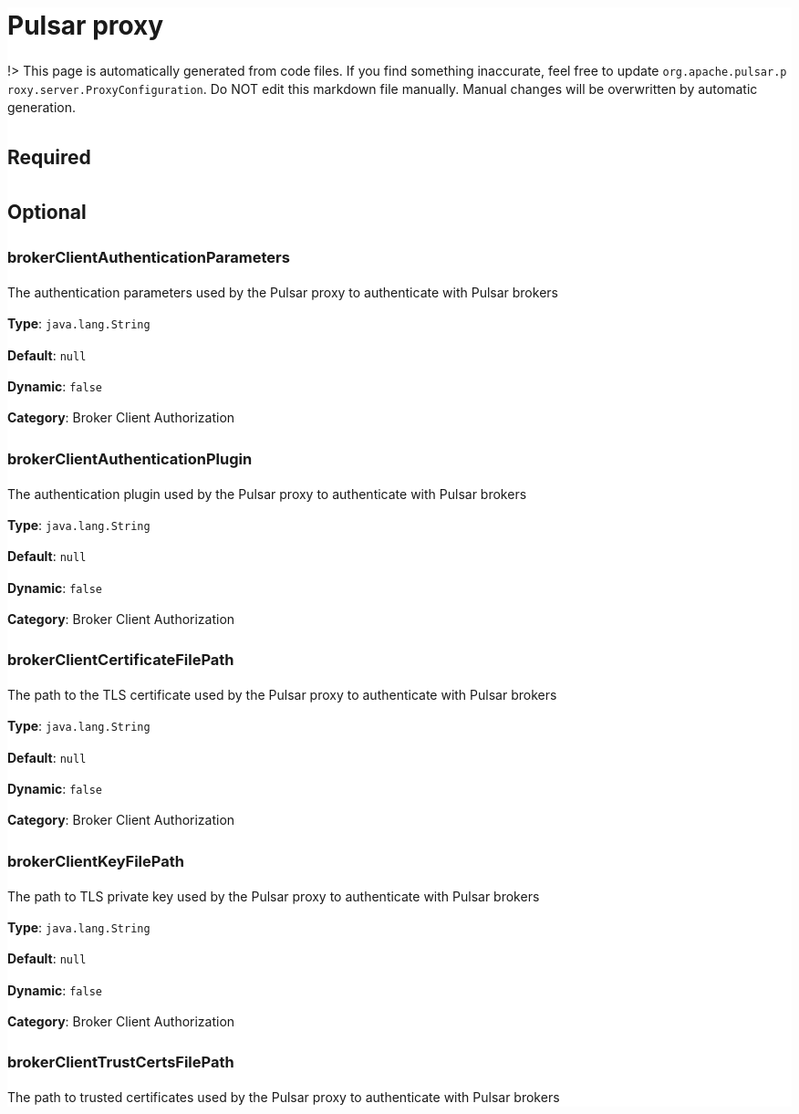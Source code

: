 # Pulsar proxy
!> This page is automatically generated from code files.
If you find something inaccurate, feel free to update `org.apache.pulsar.proxy.server.ProxyConfiguration`. Do NOT edit this markdown file manually. Manual changes will be overwritten by automatic generation.
## Required
## Optional
### brokerClientAuthenticationParameters
The authentication parameters used by the Pulsar proxy to authenticate with Pulsar brokers

**Type**: `java.lang.String`

**Default**: `null`

**Dynamic**: `false`

**Category**: Broker Client Authorization

### brokerClientAuthenticationPlugin
The authentication plugin used by the Pulsar proxy to authenticate with Pulsar brokers

**Type**: `java.lang.String`

**Default**: `null`

**Dynamic**: `false`

**Category**: Broker Client Authorization

### brokerClientCertificateFilePath
The path to the TLS certificate used by the Pulsar proxy to authenticate with Pulsar brokers

**Type**: `java.lang.String`

**Default**: `null`

**Dynamic**: `false`

**Category**: Broker Client Authorization

### brokerClientKeyFilePath
The path to TLS private key used by the Pulsar proxy to authenticate with Pulsar brokers

**Type**: `java.lang.String`

**Default**: `null`

**Dynamic**: `false`

**Category**: Broker Client Authorization

### brokerClientTrustCertsFilePath
The path to trusted certificates used by the Pulsar proxy to authenticate with Pulsar brokers
